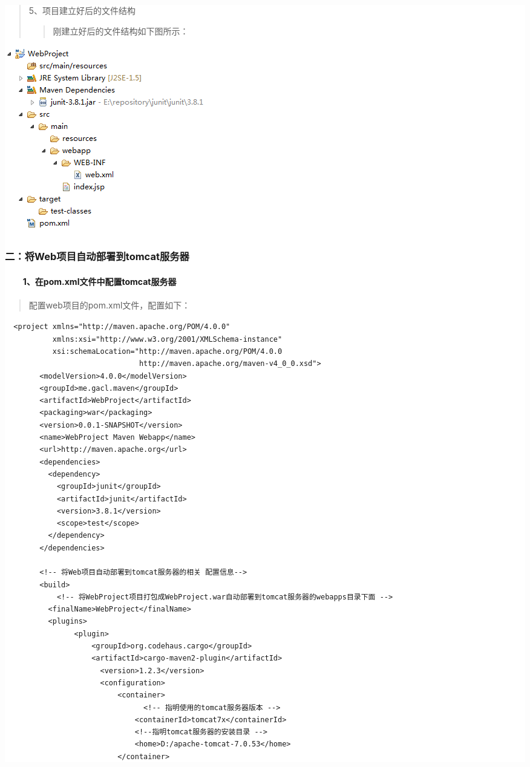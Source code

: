 
> 5、项目建立好后的文件结构
> >刚建立好后的文件结构如下图所示：

![image](maven-image-05/创建后的文档结构.png)

### 二：将Web项目自动部署到tomcat服务器
#### &nbsp;&nbsp;&nbsp;&nbsp;&nbsp;&nbsp;&nbsp;&nbsp; 1、在pom.xml文件中配置tomcat服务器
> 配置web项目的pom.xml文件，配置如下：

```
  <project xmlns="http://maven.apache.org/POM/4.0.0"                                       
           xmlns:xsi="http://www.w3.org/2001/XMLSchema-instance"    
           xsi:schemaLocation="http://maven.apache.org/POM/4.0.0
                               http://maven.apache.org/maven-v4_0_0.xsd">
        <modelVersion>4.0.0</modelVersion>
        <groupId>me.gacl.maven</groupId>
        <artifactId>WebProject</artifactId>
        <packaging>war</packaging>
        <version>0.0.1-SNAPSHOT</version>
        <name>WebProject Maven Webapp</name>
        <url>http://maven.apache.org</url>
        <dependencies>
          <dependency>
            <groupId>junit</groupId>
            <artifactId>junit</artifactId>
            <version>3.8.1</version>
            <scope>test</scope>
          </dependency>
        </dependencies>

        <!-- 将Web项目自动部署到tomcat服务器的相关 配置信息-->
        <build>
            <!-- 将WebProject项目打包成WebProject.war自动部署到tomcat服务器的webapps目录下面 -->
          <finalName>WebProject</finalName>
          <plugins>
                <plugin>
                    <groupId>org.codehaus.cargo</groupId>
                    <artifactId>cargo-maven2-plugin</artifactId>
                      <version>1.2.3</version>
                      <configuration>
                          <container>
                                <!-- 指明使用的tomcat服务器版本 -->
                              <containerId>tomcat7x</containerId>
                              <!--指明tomcat服务器的安装目录 -->
                              <home>D:/apache-tomcat-7.0.53</home>
                          </container>
```